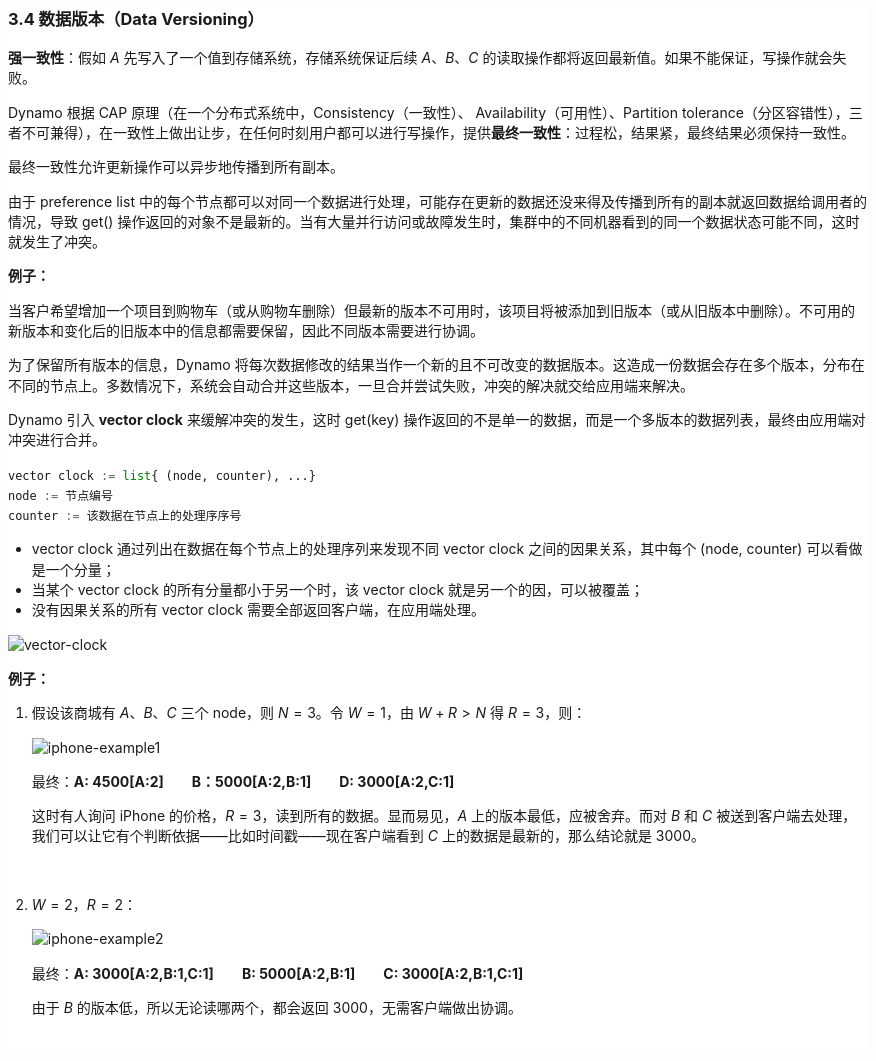 

### 3.4 数据版本（Data Versioning）

**强一致性**：假如 $A$ 先写入了一个值到存储系统，存储系统保证后续 $A$、$B$、$C$ 的读取操作都将返回最新值。如果不能保证，写操作就会失败。

Dynamo 根据 CAP 原理（在一个分布式系统中，Consistency（一致性）、 Availability（可用性）、Partition tolerance（分区容错性），三者不可兼得），在一致性上做出让步，在任何时刻用户都可以进行写操作，提供**最终一致性**：过程松，结果紧，最终结果必须保持一致性。

最终一致性允许更新操作可以异步地传播到所有副本。

由于 preference list 中的每个节点都可以对同一个数据进行处理，可能存在更新的数据还没来得及传播到所有的副本就返回数据给调用者的情况，导致 get() 操作返回的对象不是最新的。当有大量并行访问或故障发生时，集群中的不同机器看到的同一个数据状态可能不同，这时就发生了冲突。



**例子：**

当客户希望增加一个项目到购物车（或从购物车删除）但最新的版本不可用时，该项目将被添加到旧版本（或从旧版本中删除）。不可用的新版本和变化后的旧版本中的信息都需要保留，因此不同版本需要进行协调。



为了保留所有版本的信息，Dynamo 将每次数据修改的结果当作一个新的且不可改变的数据版本。这造成一份数据会存在多个版本，分布在不同的节点上。多数情况下，系统会自动合并这些版本，一旦合并尝试失败，冲突的解决就交给应用端来解决。

Dynamo 引入 **vector clock** 来缓解冲突的发生，这时 get(key) 操作返回的不是单一的数据，而是一个多版本的数据列表，最终由应用端对冲突进行合并。

```python
vector clock := list{ (node, counter), ...}
node := 节点编号
counter := 该数据在节点上的处理序序号
```

- vector clock 通过列出在数据在每个节点上的处理序列来发现不同 vector clock 之间的因果关系，其中每个 (node, counter) 可以看做是一个分量；
- 当某个 vector clock 的所有分量都小于另一个时，该 vector clock 就是另一个的因，可以被覆盖；
- 没有因果关系的所有 vector clock 需要全部返回客户端，在应用端处理。

<img src="/img/in-post/2018-11-30/vector-clock.png" width="450px" alt="vector-clock" />

**例子：**

1. 假设该商城有 $A$、$B$、$C$ 三个 node，则 $N = 3$。令 $W = 1$，由 $W+R>N$ 得 $R=3$，则：

    ![iphone-example1](~public/img/in-post/2018-11-30/iphone-example1.png)

    最终：**A: 4500[A:2]&emsp;&emsp;B：5000[A:2,B:1]&emsp;&emsp;D:  3000[A:2,C:1]**

    这时有人询问 iPhone 的价格，$R=3$，读到所有的数据。显而易见，$A$ 上的版本最低，应被舍弃。而对 $B$ 和 $C$ 被送到客户端去处理，我们可以让它有个判断依据——比如时间戳——现在客户端看到 $C$ 上的数据是最新的，那么结论就是 3000。

    &nbsp;


2. $W=2$，$R=2$：

    ![iphone-example2](~public/img/in-post/2018-11-30/iphone-example2.png)

    最终：**A: 3000[A:2,B:1,C:1]&emsp;&emsp;B: 5000[A:2,B:1]&emsp;&emsp;C:  3000[A:2,B:1,C:1]**

    由于 $B$ 的版本低，所以无论读哪两个，都会返回 3000，无需客户端做出协调。

    &nbsp;
